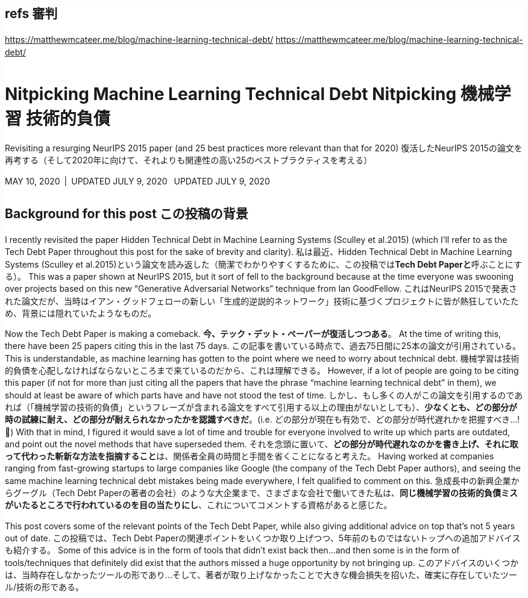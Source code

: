 ## refs 審判

https://matthewmcateer.me/blog/machine-learning-technical-debt/
https://matthewmcateer.me/blog/machine-learning-technical-debt/

# Nitpicking Machine Learning Technical Debt Nitpicking 機械学習 技術的負債

Revisiting a resurging NeurIPS 2015 paper (and 25 best practices more relevant than that for 2020)
復活したNeurIPS 2015の論文を再考する（そして2020年に向けて、それよりも関連性の高い25のベストプラクティスを考える）

MAY 10, 2020 | UPDATED JULY 9, 2020
 UPDATED JULY 9, 2020

## Background for this post この投稿の背景

I recently revisited the paper Hidden Technical Debt in Machine Learning Systems (Sculley et al.2015) (which I’ll refer to as the Tech Debt Paper throughout this post for the sake of brevity and clarity).
私は最近、Hidden Technical Debt in Machine Learning Systems (Sculley et al.2015)という論文を読み返した（簡潔でわかりやすくするために、この投稿では**Tech Debt Paperと**呼ぶことにする）。
This was a paper shown at NeurIPS 2015, but it sort of fell to the background because at the time everyone was swooning over projects based on this new “Generative Adversarial Networks” technique from Ian GoodFellow.
これはNeurIPS 2015で発表された論文だが、当時はイアン・グッドフェローの新しい「生成的逆説的ネットワーク」技術に基づくプロジェクトに皆が熱狂していたため、背景には隠れていたようなものだ。

Now the Tech Debt Paper is making a comeback.
**今、テック・デット・ペーパーが復活しつつある**。
At the time of writing this, there have been 25 papers citing this in the last 75 days.
この記事を書いている時点で、過去75日間に25本の論文が引用されている。
This is understandable, as machine learning has gotten to the point where we need to worry about technical debt.
機械学習は技術的負債を心配しなければならないところまで来ているのだから、これは理解できる。
However, if a lot of people are going to be citing this paper (if not for more than just citing all the papers that have the phrase “machine learning technical debt” in them), we should at least be aware of which parts have and have not stood the test of time.
しかし、もし多くの人がこの論文を引用するのであれば（「機械学習の技術的負債」というフレーズが含まれる論文をすべて引用する以上の理由がないとしても）、**少なくとも、どの部分が時の試練に耐え、どの部分が耐えられなかったかを認識すべきだ**。(i.e. どの部分が現在も有効で、どの部分が時代遅れかを把握すべき...!:thinking:)
With that in mind, I figured it would save a lot of time and trouble for everyone involved to write up which parts are outdated, and point out the novel methods that have superseded them.
それを念頭に置いて、**どの部分が時代遅れなのかを書き上げ、それに取って代わった斬新な方法を指摘すること**は、関係者全員の時間と手間を省くことになると考えた。
Having worked at companies ranging from fast-growing startups to large companies like Google (the company of the Tech Debt Paper authors), and seeing the same machine learning technical debt mistakes being made everywhere, I felt qualified to comment on this.
急成長中の新興企業からグーグル（Tech Debt Paperの著者の会社）のような大企業まで、さまざまな会社で働いてきた私は、**同じ機械学習の技術的負債ミスがいたるところで行われているのを目の当たりにし**、これについてコメントする資格があると感じた。

This post covers some of the relevant points of the Tech Debt Paper, while also giving additional advice on top that’s not 5 years out of date.
この投稿では、Tech Debt Paperの関連ポイントをいくつか取り上げつつ、5年前のものではないトップへの追加アドバイスも紹介する。
Some of this advice is in the form of tools that didn’t exist back then…and then some is in the form of tools/techniques that definitely did exist that the authors missed a huge opportunity by not bringing up.
このアドバイスのいくつかは、当時存在しなかったツールの形であり...そして、著者が取り上げなかったことで大きな機会損失を招いた、確実に存在していたツール/技術の形である。

